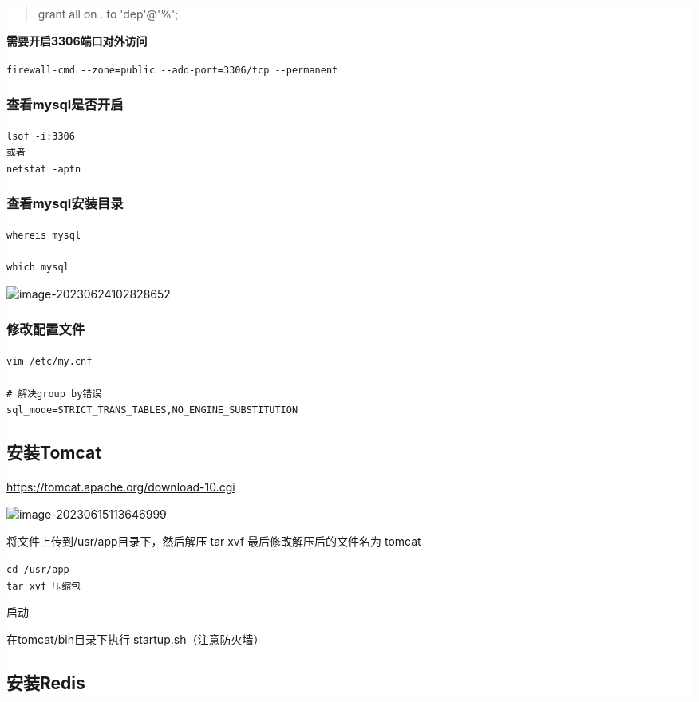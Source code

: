 > grant all on *.* to 'dep'@'%';

**需要开启3306端口对外访问**

```shell
firewall-cmd --zone=public --add-port=3306/tcp --permanent
```

### 查看mysql是否开启

```shell
lsof -i:3306
或者
netstat -aptn
```

### 查看mysql安装目录

```shell
whereis mysql

which mysql
```

![image-20230624102828652](https://trpora-1300527744.cos.ap-chongqing.myqcloud.com/img/202306241028731.png)

### 修改配置文件

```shell
vim /etc/my.cnf

# 解决group by错误
sql_mode=STRICT_TRANS_TABLES,NO_ENGINE_SUBSTITUTION
```



## 安装Tomcat

https://tomcat.apache.org/download-10.cgi

![image-20230615113646999](https://trpora-1300527744.cos.ap-chongqing.myqcloud.com/img/202306151136120.png)

将文件上传到/usr/app目录下，然后解压  tar xvf
最后修改解压后的文件名为 tomcat

```shell
cd /usr/app
tar xvf 压缩包
```

启动

在tomcat/bin目录下执行 startup.sh（注意防火墙）

## 安装Redis
